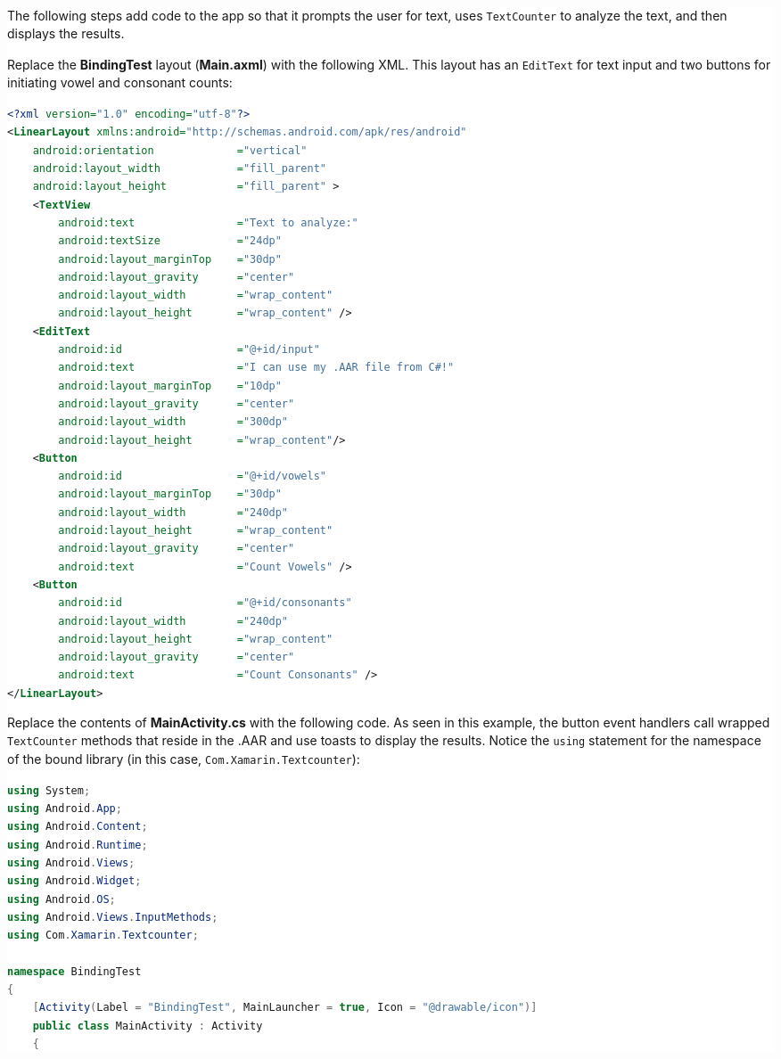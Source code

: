 The following steps add code to the app so that it prompts the user for
text, uses `TextCounter` to analyze the text, and then displays the results.

Replace the **BindingTest** layout (**Main.axml**) with the
following XML. This layout has an `EditText` for text input
and two buttons for initiating vowel and consonant counts:

```xml
<?xml version="1.0" encoding="utf-8"?>
<LinearLayout xmlns:android="http://schemas.android.com/apk/res/android"
    android:orientation             ="vertical"
    android:layout_width            ="fill_parent"
    android:layout_height           ="fill_parent" >
    <TextView
        android:text                ="Text to analyze:"
        android:textSize            ="24dp"
        android:layout_marginTop    ="30dp"
        android:layout_gravity      ="center"
        android:layout_width        ="wrap_content"
        android:layout_height       ="wrap_content" />
    <EditText
        android:id                  ="@+id/input"
        android:text                ="I can use my .AAR file from C#!"
        android:layout_marginTop    ="10dp"
        android:layout_gravity      ="center"
        android:layout_width        ="300dp"
        android:layout_height       ="wrap_content"/>
    <Button
        android:id                  ="@+id/vowels"
        android:layout_marginTop    ="30dp"
        android:layout_width        ="240dp"
        android:layout_height       ="wrap_content"
        android:layout_gravity      ="center"
        android:text                ="Count Vowels" />
    <Button
        android:id                  ="@+id/consonants"
        android:layout_width        ="240dp"
        android:layout_height       ="wrap_content"
        android:layout_gravity      ="center"
        android:text                ="Count Consonants" />
</LinearLayout>
```

Replace the contents of **MainActivity.cs** with the following
code. As seen in this example, the button event handlers call
wrapped `TextCounter` methods that reside in the .AAR and use
toasts to display the results. Notice the `using` statement for
the namespace of the bound library (in this case,
`Com.Xamarin.Textcounter`):

```csharp
using System;
using Android.App;
using Android.Content;
using Android.Runtime;
using Android.Views;
using Android.Widget;
using Android.OS;
using Android.Views.InputMethods;
using Com.Xamarin.Textcounter;

namespace BindingTest
{
    [Activity(Label = "BindingTest", MainLauncher = true, Icon = "@drawable/icon")]
    public class MainActivity : Activity
    {
```
